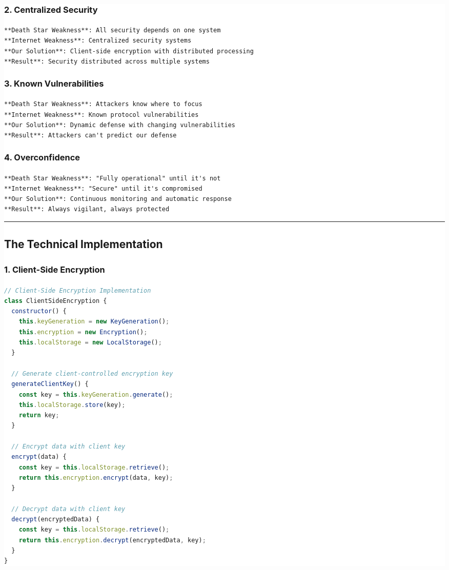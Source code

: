 ### **2. Centralized Security**
```markdown
**Death Star Weakness**: All security depends on one system
**Internet Weakness**: Centralized security systems
**Our Solution**: Client-side encryption with distributed processing
**Result**: Security distributed across multiple systems
```

### **3. Known Vulnerabilities**
```markdown
**Death Star Weakness**: Attackers know where to focus
**Internet Weakness**: Known protocol vulnerabilities
**Our Solution**: Dynamic defense with changing vulnerabilities
**Result**: Attackers can't predict our defense
```

### **4. Overconfidence**
```markdown
**Death Star Weakness**: "Fully operational" until it's not
**Internet Weakness**: "Secure" until it's compromised
**Our Solution**: Continuous monitoring and automatic response
**Result**: Always vigilant, always protected
```

---

## **The Technical Implementation**

### **1. Client-Side Encryption**
```javascript
// Client-Side Encryption Implementation
class ClientSideEncryption {
  constructor() {
    this.keyGeneration = new KeyGeneration();
    this.encryption = new Encryption();
    this.localStorage = new LocalStorage();
  }

  // Generate client-controlled encryption key
  generateClientKey() {
    const key = this.keyGeneration.generate();
    this.localStorage.store(key);
    return key;
  }

  // Encrypt data with client key
  encrypt(data) {
    const key = this.localStorage.retrieve();
    return this.encryption.encrypt(data, key);
  }

  // Decrypt data with client key
  decrypt(encryptedData) {
    const key = this.localStorage.retrieve();
    return this.encryption.decrypt(encryptedData, key);
  }
}
```

